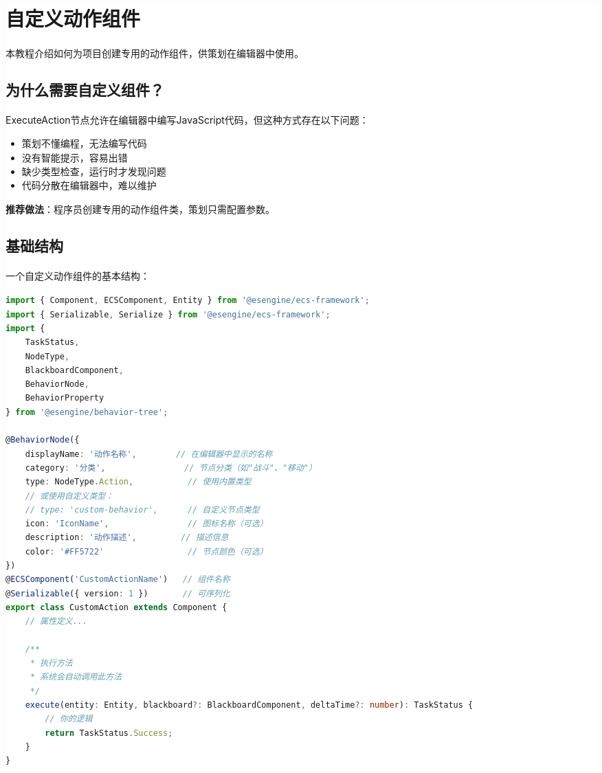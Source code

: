 # 自定义动作组件

本教程介绍如何为项目创建专用的动作组件，供策划在编辑器中使用。

## 为什么需要自定义组件？

ExecuteAction节点允许在编辑器中编写JavaScript代码，但这种方式存在以下问题：

- 策划不懂编程，无法编写代码
- 没有智能提示，容易出错
- 缺少类型检查，运行时才发现问题
- 代码分散在编辑器中，难以维护

**推荐做法**：程序员创建专用的动作组件类，策划只需配置参数。

## 基础结构

一个自定义动作组件的基本结构：

```typescript
import { Component, ECSComponent, Entity } from '@esengine/ecs-framework';
import { Serializable, Serialize } from '@esengine/ecs-framework';
import {
    TaskStatus,
    NodeType,
    BlackboardComponent,
    BehaviorNode,
    BehaviorProperty
} from '@esengine/behavior-tree';

@BehaviorNode({
    displayName: '动作名称',        // 在编辑器中显示的名称
    category: '分类',                // 节点分类（如"战斗"、"移动"）
    type: NodeType.Action,           // 使用内置类型
    // 或使用自定义类型：
    // type: 'custom-behavior',      // 自定义节点类型
    icon: 'IconName',                // 图标名称（可选）
    description: '动作描述',         // 描述信息
    color: '#FF5722'                 // 节点颜色（可选）
})
@ECSComponent('CustomActionName')   // 组件名称
@Serializable({ version: 1 })       // 可序列化
export class CustomAction extends Component {
    // 属性定义...

    /**
     * 执行方法
     * 系统会自动调用此方法
     */
    execute(entity: Entity, blackboard?: BlackboardComponent, deltaTime?: number): TaskStatus {
        // 你的逻辑
        return TaskStatus.Success;
    }
}
```
